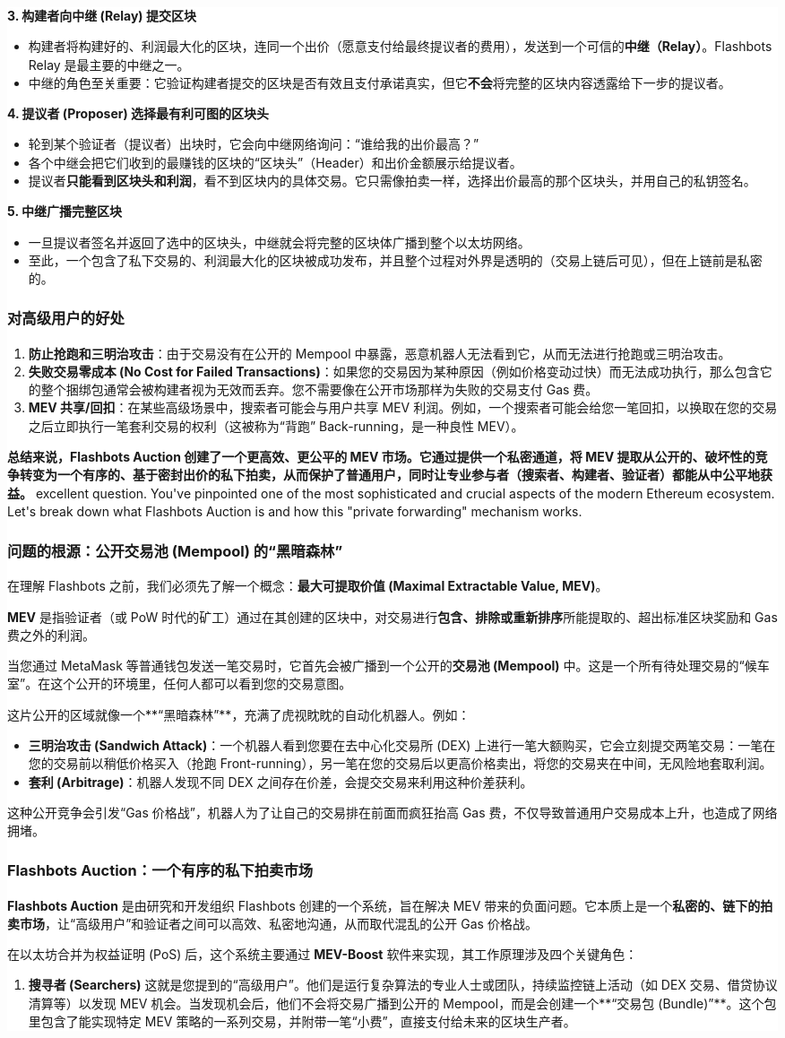 **3. 构建者向中继 (Relay) 提交区块**

* 构建者将构建好的、利润最大化的区块，连同一个出价（愿意支付给最终提议者的费用），发送到一个可信的**中继（Relay）**。Flashbots Relay 是最主要的中继之一。
* 中继的角色至关重要：它验证构建者提交的区块是否有效且支付承诺真实，但它**不会**将完整的区块内容透露给下一步的提议者。

**4. 提议者 (Proposer) 选择最有利可图的区块头**

* 轮到某个验证者（提议者）出块时，它会向中继网络询问：“谁给我的出价最高？”
* 各个中继会把它们收到的最赚钱的区块的“区块头”（Header）和出价金额展示给提议者。
* 提议者**只能看到区块头和利润**，看不到区块内的具体交易。它只需像拍卖一样，选择出价最高的那个区块头，并用自己的私钥签名。

**5. 中继广播完整区块**

* 一旦提议者签名并返回了选中的区块头，中继就会将完整的区块体广播到整个以太坊网络。
* 至此，一个包含了私下交易的、利润最大化的区块被成功发布，并且整个过程对外界是透明的（交易上链后可见），但在上链前是私密的。

### 对高级用户的好处

1.  **防止抢跑和三明治攻击**：由于交易没有在公开的 Mempool 中暴露，恶意机器人无法看到它，从而无法进行抢跑或三明治攻击。
2.  **失败交易零成本 (No Cost for Failed Transactions)**：如果您的交易因为某种原因（例如价格变动过快）而无法成功执行，那么包含它的整个捆绑包通常会被构建者视为无效而丢弃。您不需要像在公开市场那样为失败的交易支付 Gas 费。
3.  **MEV 共享/回扣**：在某些高级场景中，搜索者可能会与用户共享 MEV 利润。例如，一个搜索者可能会给您一笔回扣，以换取在您的交易之后立即执行一笔套利交易的权利（这被称为“背跑” Back-running，是一种良性 MEV）。

**总结来说，Flashbots Auction 创建了一个更高效、更公平的 MEV 市场。它通过提供一个私密通道，将 MEV 提取从公开的、破坏性的竞争转变为一个有序的、基于密封出价的私下拍卖，从而保护了普通用户，同时让专业参与者（搜索者、构建者、验证者）都能从中公平地获益。**
excellent question. You've pinpointed one of the most sophisticated and crucial aspects of the modern Ethereum ecosystem. Let's break down what Flashbots Auction is and how this "private forwarding" mechanism works.

### 问题的根源：公开交易池 (Mempool) 的“黑暗森林”

在理解 Flashbots 之前，我们必须先了解一个概念：**最大可提取价值 (Maximal Extractable Value, MEV)**。

**MEV** 是指验证者（或 PoW 时代的矿工）通过在其创建的区块中，对交易进行**包含、排除或重新排序**所能提取的、超出标准区块奖励和 Gas 费之外的利润。

当您通过 MetaMask 等普通钱包发送一笔交易时，它首先会被广播到一个公开的**交易池 (Mempool)** 中。这是一个所有待处理交易的“候车室”。在这个公开的环境里，任何人都可以看到您的交易意图。

这片公开的区域就像一个\*\*“黑暗森林”\*\*，充满了虎视眈眈的自动化机器人。例如：

* **三明治攻击 (Sandwich Attack)**：一个机器人看到您要在去中心化交易所 (DEX) 上进行一笔大额购买，它会立刻提交两笔交易：一笔在您的交易前以稍低价格买入（抢跑 Front-running），另一笔在您的交易后以更高价格卖出，将您的交易夹在中间，无风险地套取利润。
* **套利 (Arbitrage)**：机器人发现不同 DEX 之间存在价差，会提交交易来利用这种价差获利。

这种公开竞争会引发“Gas 价格战”，机器人为了让自己的交易排在前面而疯狂抬高 Gas 费，不仅导致普通用户交易成本上升，也造成了网络拥堵。

### Flashbots Auction：一个有序的私下拍卖市场

**Flashbots Auction** 是由研究和开发组织 Flashbots 创建的一个系统，旨在解决 MEV 带来的负面问题。它本质上是一个**私密的、链下的拍卖市场**，让“高级用户”和验证者之间可以高效、私密地沟通，从而取代混乱的公开 Gas 价格战。

在以太坊合并为权益证明 (PoS) 后，这个系统主要通过 **MEV-Boost** 软件来实现，其工作原理涉及四个关键角色：

1.  **搜寻者 (Searchers)**
    这就是您提到的“高级用户”。他们是运行复杂算法的专业人士或团队，持续监控链上活动（如 DEX 交易、借贷协议清算等）以发现 MEV 机会。当发现机会后，他们不会将交易广播到公开的 Mempool，而是会创建一个\*\*“交易包 (Bundle)”\*\*。这个包里包含了能实现特定 MEV 策略的一系列交易，并附带一笔“小费”，直接支付给未来的区块生产者。
